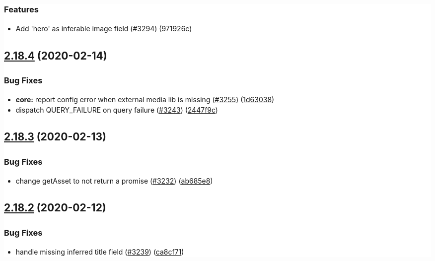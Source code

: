 
### Features

* Add 'hero' as inferable image field ([#3294](https://github.com/netlify/netlify-cms/tree/master/packages/netlify-cms-core/issues/3294)) ([971926c](https://github.com/netlify/netlify-cms/tree/master/packages/netlify-cms-core/commit/971926c36941694acdc37649494f1f62f3f5f40e))





## [2.18.4](https://github.com/netlify/netlify-cms/tree/master/packages/netlify-cms-core/compare/netlify-cms-core@2.18.3...netlify-cms-core@2.18.4) (2020-02-14)


### Bug Fixes

* **core:** report config error when external media lib is missing ([#3255](https://github.com/netlify/netlify-cms/tree/master/packages/netlify-cms-core/issues/3255)) ([1d63038](https://github.com/netlify/netlify-cms/tree/master/packages/netlify-cms-core/commit/1d63038e78a6db1e7a061b5ba447f951d892595a))
* dispatch QUERY_FAILURE on query failure ([#3243](https://github.com/netlify/netlify-cms/tree/master/packages/netlify-cms-core/issues/3243)) ([2447f9c](https://github.com/netlify/netlify-cms/tree/master/packages/netlify-cms-core/commit/2447f9c311db3c5db35ce6501c0380d304709d50))





## [2.18.3](https://github.com/netlify/netlify-cms/tree/master/packages/netlify-cms-core/compare/netlify-cms-core@2.18.2...netlify-cms-core@2.18.3) (2020-02-13)


### Bug Fixes

* change getAsset to not return a promise ([#3232](https://github.com/netlify/netlify-cms/tree/master/packages/netlify-cms-core/issues/3232)) ([ab685e8](https://github.com/netlify/netlify-cms/tree/master/packages/netlify-cms-core/commit/ab685e85943d1ac48142f157683bc2126fd6af16))





## [2.18.2](https://github.com/netlify/netlify-cms/tree/master/packages/netlify-cms-core/compare/netlify-cms-core@2.18.1...netlify-cms-core@2.18.2) (2020-02-12)


### Bug Fixes

* handle missing inferred title field ([#3239](https://github.com/netlify/netlify-cms/tree/master/packages/netlify-cms-core/issues/3239)) ([ca8cf71](https://github.com/netlify/netlify-cms/tree/master/packages/netlify-cms-core/commit/ca8cf71ab0d479547c649fb1fce8e72db6207c27))


